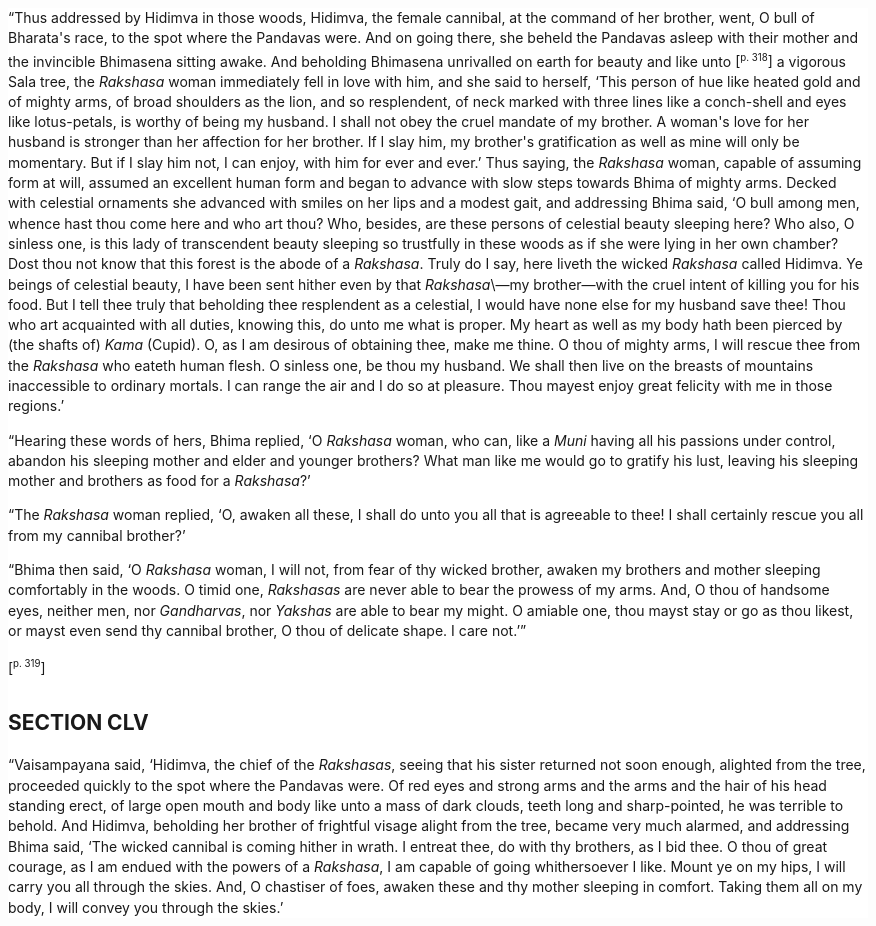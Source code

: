 “Thus addressed by Hidimva in those woods, Hidimva, the female cannibal, at the command of her brother, went, O bull of Bharata's race, to the spot where the Pandavas were. And on going there, she beheld the Pandavas asleep with their mother and the invincible Bhimasena sitting awake. And beholding Bhimasena unrivalled on earth for beauty and like unto <span id="p318">[<sup><small>p. 318</small></sup>]</span> a vigorous Sala tree, the _Rakshasa_ woman immediately fell in love with him, and she said to herself, ‘This person of hue like heated gold and of mighty arms, of broad shoulders as the lion, and so resplendent, of neck marked with three lines like a conch-shell and eyes like lotus-petals, is worthy of being my husband. I shall not obey the cruel mandate of my brother. A woman's love for her husband is stronger than her affection for her brother. If I slay him, my brother's gratification as well as mine will only be momentary. But if I slay him not, I can enjoy, with him for ever and ever.’ Thus saying, the _Rakshasa_ woman, capable of assuming form at will, assumed an excellent human form and began to advance with slow steps towards Bhima of mighty arms. Decked with celestial ornaments she advanced with smiles on her lips and a modest gait, and addressing Bhima said, ‘O bull among men, whence hast thou come here and who art thou? Who, besides, are these persons of celestial beauty sleeping here? Who also, O sinless one, is this lady of transcendent beauty sleeping so trustfully in these woods as if she were lying in her own chamber? Dost thou not know that this forest is the abode of a _Rakshasa_. Truly do I say, here liveth the wicked _Rakshasa_ called Hidimva. Ye beings of celestial beauty, I have been sent hither even by that _Rakshasa_\—my brother—with the cruel intent of killing you for his food. But I tell thee truly that beholding thee resplendent as a celestial, I would have none else for my husband save thee! Thou who art acquainted with all duties, knowing this, do unto me what is proper. My heart as well as my body hath been pierced by (the shafts of) _Kama_ (Cupid). O, as I am desirous of obtaining thee, make me thine. O thou of mighty arms, I will rescue thee from the _Rakshasa_ who eateth human flesh. O sinless one, be thou my husband. We shall then live on the breasts of mountains inaccessible to ordinary mortals. I can range the air and I do so at pleasure. Thou mayest enjoy great felicity with me in those regions.’

“Hearing these words of hers, Bhima replied, ‘O _Rakshasa_ woman, who can, like a _Muni_ having all his passions under control, abandon his sleeping mother and elder and younger brothers? What man like me would go to gratify his lust, leaving his sleeping mother and brothers as food for a _Rakshasa_?’

“The _Rakshasa_ woman replied, ‘O, awaken all these, I shall do unto you all that is agreeable to thee! I shall certainly rescue you all from my cannibal brother?’

“Bhima then said, ‘O _Rakshasa_ woman, I will not, from fear of thy wicked brother, awaken my brothers and mother sleeping comfortably in the woods. O timid one, _Rakshasas_ are never able to bear the prowess of my arms. And, O thou of handsome eyes, neither men, nor _Gandharvas_, nor _Yakshas_ are able to bear my might. O amiable one, thou mayst stay or go as thou likest, or mayst even send thy cannibal brother, O thou of delicate shape. I care not.’”


<span id="p319">[<sup><small>p. 319</small></sup>]</span>

## SECTION CLV


“Vaisampayana said, ‘Hidimva, the chief of the _Rakshasas_, seeing that his sister returned not soon enough, alighted from the tree, proceeded quickly to the spot where the Pandavas were. Of red eyes and strong arms and the arms and the hair of his head standing erect, of large open mouth and body like unto a mass of dark clouds, teeth long and sharp-pointed, he was terrible to behold. And Hidimva, beholding her brother of frightful visage alight from the tree, became very much alarmed, and addressing Bhima said, ‘The wicked cannibal is coming hither in wrath. I entreat thee, do with thy brothers, as I bid thee. O thou of great courage, as I am endued with the powers of a _Rakshasa_, I am capable of going whithersoever I like. Mount ye on my hips, I will carry you all through the skies. And, O chastiser of foes, awaken these and thy mother sleeping in comfort. Taking them all on my body, I will convey you through the skies.’
